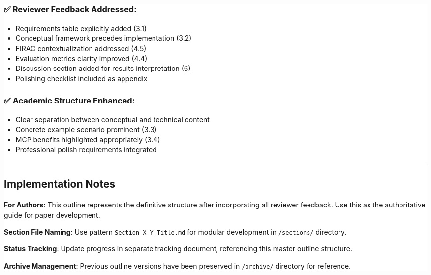 ### ✅ **Reviewer Feedback Addressed:**
- Requirements table explicitly added (3.1)
- Conceptual framework precedes implementation (3.2)
- FIRAC contextualization addressed (4.5)
- Evaluation metrics clarity improved (4.4)
- Discussion section added for results interpretation (6)
- Polishing checklist included as appendix

### ✅ **Academic Structure Enhanced:**
- Clear separation between conceptual and technical content
- Concrete example scenario prominent (3.3)
- MCP benefits highlighted appropriately (3.4)
- Professional polish requirements integrated

---

## **Implementation Notes**

**For Authors**: This outline represents the definitive structure after incorporating all reviewer feedback. Use this as the authoritative guide for paper development.

**Section File Naming**: Use pattern `Section_X_Y_Title.md` for modular development in `/sections/` directory.

**Status Tracking**: Update progress in separate tracking document, referencing this master outline structure.

**Archive Management**: Previous outline versions have been preserved in `/archive/` directory for reference.
